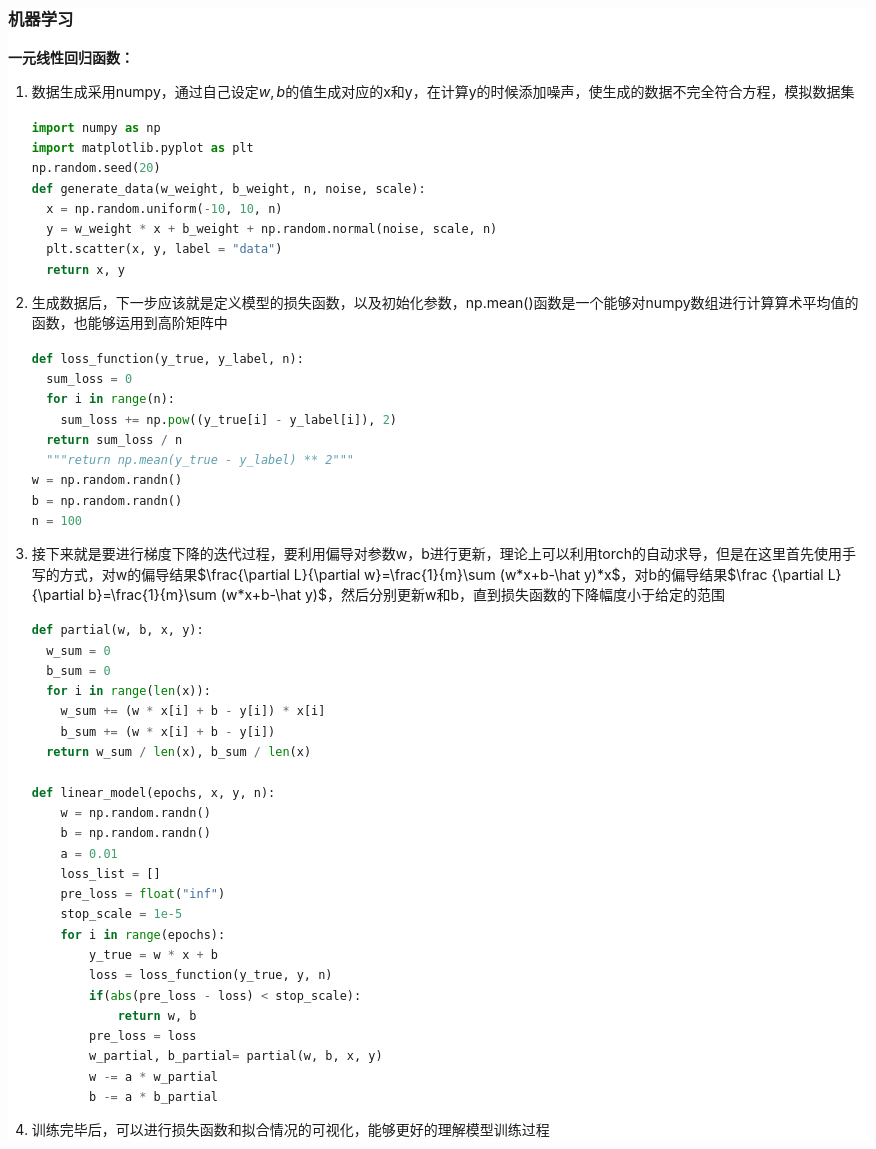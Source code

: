 ### 机器学习

**一元线性回归函数：**

1. 数据生成采用numpy，通过自己设定$w,b$的值生成对应的x和y，在计算y的时候添加噪声，使生成的数据不完全符合方程，模拟数据集

   ~~~python
   import numpy as np
   import matplotlib.pyplot as plt
   np.random.seed(20)
   def generate_data(w_weight, b_weight, n, noise, scale):
     x = np.random.uniform(-10, 10, n)
     y = w_weight * x + b_weight + np.random.normal(noise, scale, n)
     plt.scatter(x, y, label = "data")
     return x, y
   ~~~
2. 生成数据后，下一步应该就是定义模型的损失函数，以及初始化参数，np.mean()函数是一个能够对numpy数组进行计算算术平均值的函数，也能够运用到高阶矩阵中

   ~~~python
   def loss_function(y_true, y_label, n):
     sum_loss = 0
     for i in range(n):
       sum_loss += np.pow((y_true[i] - y_label[i]), 2)
     return sum_loss / n
     """return np.mean(y_true - y_label) ** 2"""
   w = np.random.randn()
   b = np.random.randn()
   n = 100
   ~~~
3. 接下来就是要进行梯度下降的迭代过程，要利用偏导对参数w，b进行更新，理论上可以利用torch的自动求导，但是在这里首先使用手写的方式，对w的偏导结果$\frac{\partial L}{\partial w}=\frac{1}{m}\sum (w*x+b-\hat y)*x$，对b的偏导结果$\frac {\partial L}{\partial b}=\frac{1}{m}\sum (w*x+b-\hat y)$，然后分别更新w和b，直到损失函数的下降幅度小于给定的范围

   ~~~python
   def partial(w, b, x, y):
     w_sum = 0
     b_sum = 0
     for i in range(len(x)):
       w_sum += (w * x[i] + b - y[i]) * x[i]
       b_sum += (w * x[i] + b - y[i])
     return w_sum / len(x), b_sum / len(x)

   def linear_model(epochs, x, y, n):
       w = np.random.randn()
       b = np.random.randn()
       a = 0.01
       loss_list = []
       pre_loss = float("inf")
       stop_scale = 1e-5
       for i in range(epochs):
           y_true = w * x + b
           loss = loss_function(y_true, y, n)
           if(abs(pre_loss - loss) < stop_scale):
               return w, b
           pre_loss = loss
           w_partial, b_partial= partial(w, b, x, y)
           w -= a * w_partial
           b -= a * b_partial
   ~~~
4. 训练完毕后，可以进行损失函数和拟合情况的可视化，能够更好的理解模型训练过程
